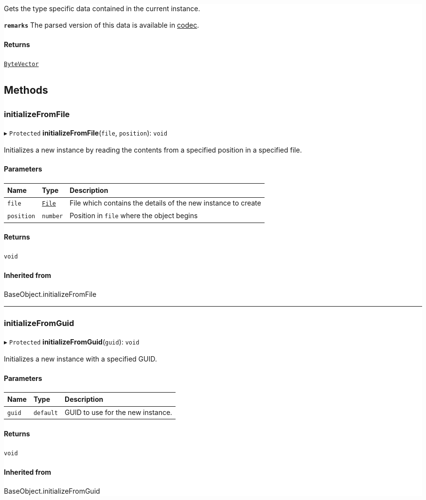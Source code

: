Gets the type specific data contained in the current instance.

**`remarks`** The parsed version of this data is available in [codec](asfstreampropertiesobject.md#codec).

#### Returns

[`ByteVector`](bytevector.md)

## Methods

### initializeFromFile

▸ `Protected` **initializeFromFile**(`file`, `position`): `void`

Initializes a new instance by reading the contents from a specified position in a specified
file.

#### Parameters

| Name | Type | Description |
| :------ | :------ | :------ |
| `file` | [`File`](file.md) | File which contains the details of the new instance to create |
| `position` | `number` | Position in `file` where the object begins |

#### Returns

`void`

#### Inherited from

BaseObject.initializeFromFile

___

### initializeFromGuid

▸ `Protected` **initializeFromGuid**(`guid`): `void`

Initializes a new instance with a specified GUID.

#### Parameters

| Name | Type | Description |
| :------ | :------ | :------ |
| `guid` | `default` | GUID to use for the new instance. |

#### Returns

`void`

#### Inherited from

BaseObject.initializeFromGuid
